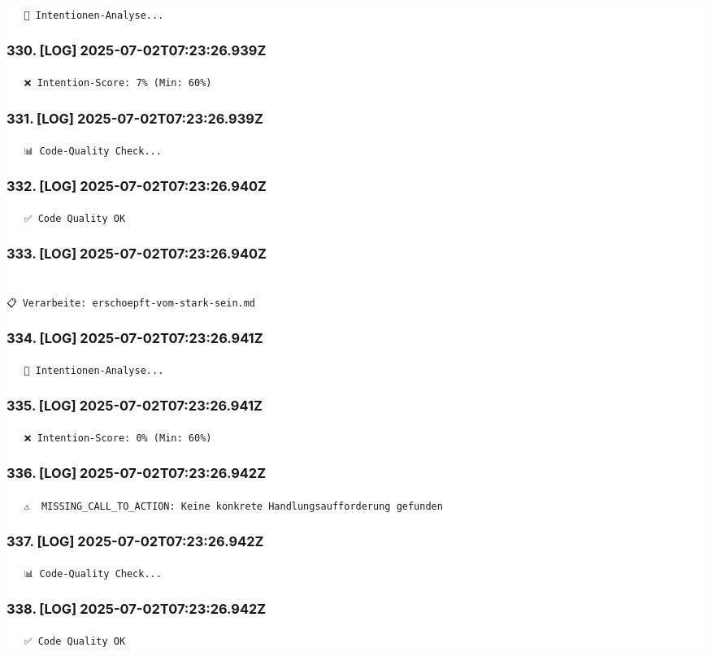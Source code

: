 ```
   🎯 Intentionen-Analyse...
```

### 330. [LOG] 2025-07-02T07:23:26.939Z

```
   ❌ Intention-Score: 7% (Min: 60%)
```

### 331. [LOG] 2025-07-02T07:23:26.939Z

```
   📊 Code-Quality Check...
```

### 332. [LOG] 2025-07-02T07:23:26.940Z

```
   ✅ Code Quality OK
```

### 333. [LOG] 2025-07-02T07:23:26.940Z

```

📋 Verarbeite: erschoepft-vom-stark-sein.md
```

### 334. [LOG] 2025-07-02T07:23:26.941Z

```
   🎯 Intentionen-Analyse...
```

### 335. [LOG] 2025-07-02T07:23:26.941Z

```
   ❌ Intention-Score: 0% (Min: 60%)
```

### 336. [LOG] 2025-07-02T07:23:26.942Z

```
   ⚠️  MISSING_CALL_TO_ACTION: Keine konkrete Handlungsaufforderung gefunden
```

### 337. [LOG] 2025-07-02T07:23:26.942Z

```
   📊 Code-Quality Check...
```

### 338. [LOG] 2025-07-02T07:23:26.942Z

```
   ✅ Code Quality OK
```

